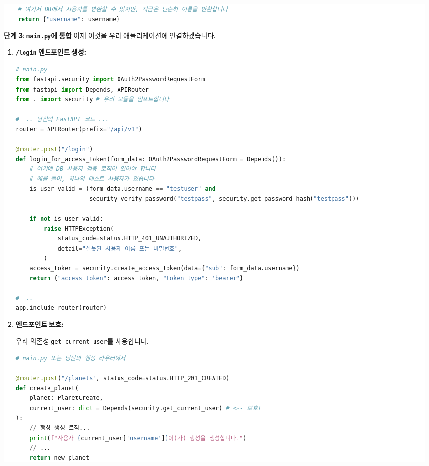 ```python
    # 여기서 DB에서 사용자를 반환할 수 있지만, 지금은 단순히 이름을 반환합니다
    return {"username": username}
```

**단계 3: `main.py`에 통합**
이제 이것을 우리 애플리케이션에 연결하겠습니다.

1.  **`/login` 엔드포인트 생성:**
    ```python
    # main.py
    from fastapi.security import OAuth2PasswordRequestForm
    from fastapi import Depends, APIRouter
    from . import security # 우리 모듈을 임포트합니다

    # ... 당신의 FastAPI 코드 ...
    router = APIRouter(prefix="/api/v1")

    @router.post("/login")
    def login_for_access_token(form_data: OAuth2PasswordRequestForm = Depends()):
        # 여기에 DB 사용자 검증 로직이 있어야 합니다
        # 예를 들어, 하나의 테스트 사용자가 있습니다
        is_user_valid = (form_data.username == "testuser" and
                         security.verify_password("testpass", security.get_password_hash("testpass")))

        if not is_user_valid:
            raise HTTPException(
                status_code=status.HTTP_401_UNAUTHORIZED,
                detail="잘못된 사용자 이름 또는 비밀번호",
            )
        access_token = security.create_access_token(data={"sub": form_data.username})
        return {"access_token": access_token, "token_type": "bearer"}

    # ...
    app.include_router(router)
    ```

2.  **엔드포인트 보호:**

    우리 의존성 `get_current_user`를 사용합니다.
    ```python
    # main.py 또는 당신의 행성 라우터에서

    @router.post("/planets", status_code=status.HTTP_201_CREATED)
    def create_planet(
        planet: PlanetCreate,
        current_user: dict = Depends(security.get_current_user) # <-- 보호!
    ):
        // 행성 생성 로직...
        print(f"사용자 {current_user['username']}이(가) 행성을 생성합니다.")
        // ...
        return new_planet

